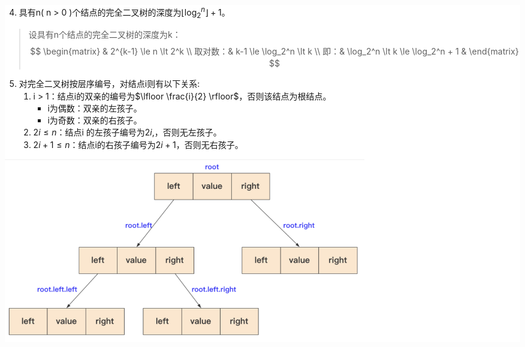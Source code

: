 4. 具有n( n > 0 )个结点的完全二叉树的深度为$\lfloor \log_{2}^{n} \rfloor + 1$。

> 设具有n个结点的完全二叉树的深度为k：
> $$
> \begin{matrix}
> & 2^{k-1} \le n \lt 2^k \\
> 取对数：& k-1 \le \log_2^n \lt k \\
> 即：& \log_2^n \lt k \le \log_2^n + 1
> &
> \end{matrix}
> $$

5. 对完全二叉树按层序编号，对结点i则有以下关系:
   1. i > 1：结点i的双亲的编号为$\lfloor \frac{i}{2} \rfloor$，否则该结点为根结点。
      - i为偶数：双亲的左孩子。
      - i为奇数：双亲的右孩子。
   2. $2i \le n$：结点i 的左孩子编号为$2i$,，否则无左孩子。
   3. $2i+1 \le n$：结点i的右孩子编号为$2i + 1$，否则无右孩子。

<img src="../pictures/Snipaste_2022-12-31_22-00-13.png" width="600"/> 
